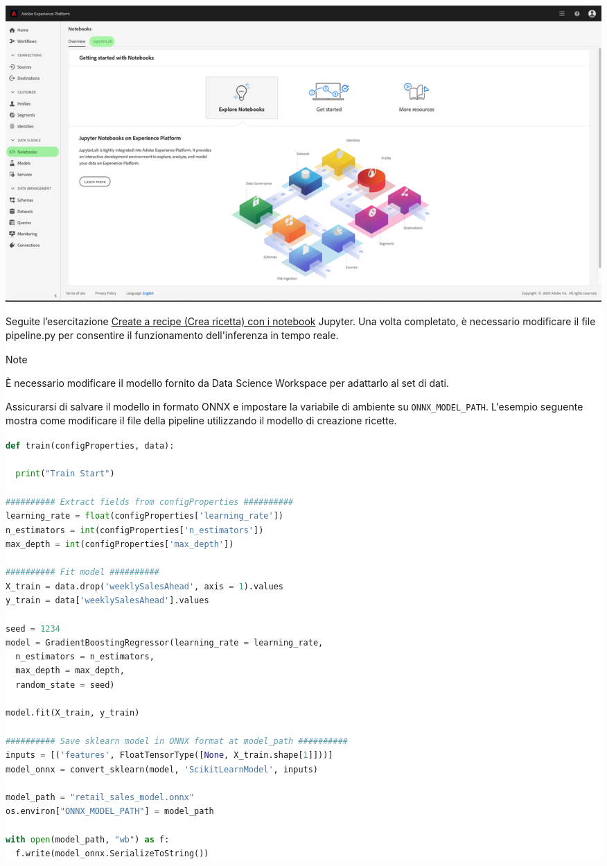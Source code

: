 ![open JupyterLab](../images/rtml/open-jupyterlab.png)

Seguite l’esercitazione [Create a recipe (Crea ricetta) con i notebook](../jupyterlab/create-a-recipe.md) Jupyter. Una volta completato, è necessario modificare il file pipeline.py per consentire il funzionamento dell&#39;inferenza in tempo reale.

>[!NOTE]
>È necessario modificare il modello fornito da Data Science Workspace per adattarlo al set di dati.

Assicurarsi di salvare il modello in formato ONNX e impostare la variabile di ambiente su `ONNX_MODEL_PATH`. L&#39;esempio seguente mostra come modificare il file della pipeline utilizzando il modello di creazione ricette.

```python
def train(configProperties, data):

  print("Train Start")

########## Extract fields from configProperties ##########
learning_rate = float(configProperties['learning_rate'])
n_estimators = int(configProperties['n_estimators'])
max_depth = int(configProperties['max_depth'])

########## Fit model ##########
X_train = data.drop('weeklySalesAhead', axis = 1).values
y_train = data['weeklySalesAhead'].values

seed = 1234
model = GradientBoostingRegressor(learning_rate = learning_rate,
  n_estimators = n_estimators,
  max_depth = max_depth,
  random_state = seed)

model.fit(X_train, y_train)

########## Save sklearn model in ONNX format at model_path ##########
inputs = [('features', FloatTensorType([None, X_train.shape[1]]))]
model_onnx = convert_sklearn(model, 'ScikitLearnModel', inputs)

model_path = "retail_sales_model.onnx"
os.environ["ONNX_MODEL_PATH"] = model_path

with open(model_path, "wb") as f:
  f.write(model_onnx.SerializeToString())
```